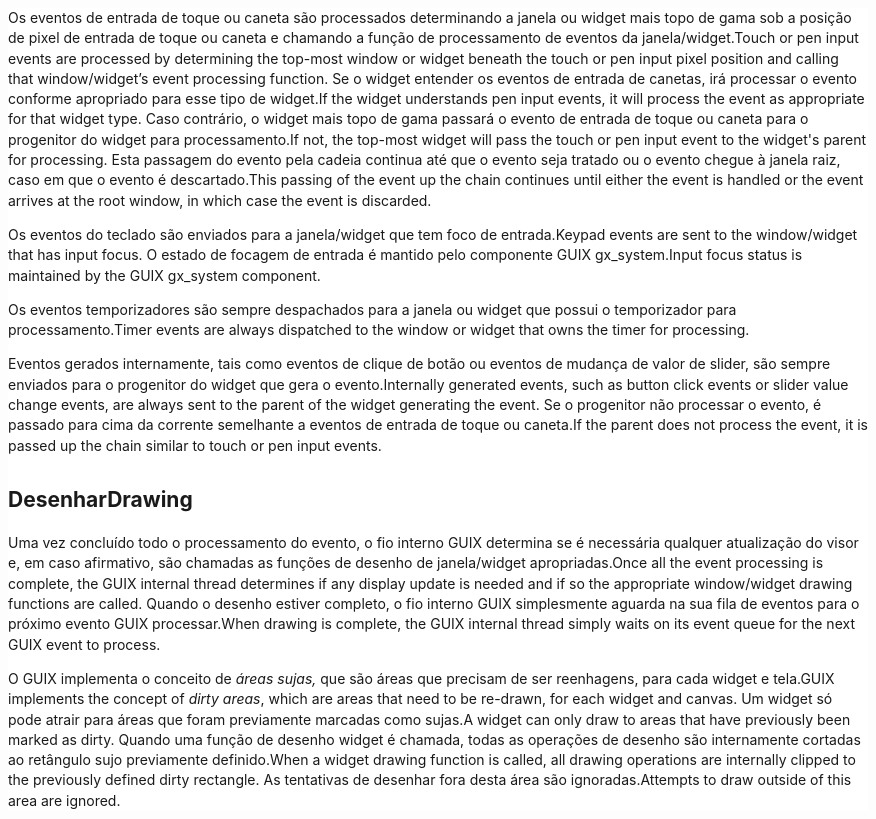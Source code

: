 <span data-ttu-id="1a9b2-149">Os eventos de entrada de toque ou caneta são processados determinando a janela ou widget mais topo de gama sob a posição de pixel de entrada de toque ou caneta e chamando a função de processamento de eventos da janela/widget.</span><span class="sxs-lookup"><span data-stu-id="1a9b2-149">Touch or pen input events are processed by determining the top-most window or widget beneath the touch or pen input pixel position and calling that window/widget’s event processing function.</span></span> <span data-ttu-id="1a9b2-150">Se o widget entender os eventos de entrada de canetas, irá processar o evento conforme apropriado para esse tipo de widget.</span><span class="sxs-lookup"><span data-stu-id="1a9b2-150">If the widget understands pen input events, it will process the event as appropriate for that widget type.</span></span> <span data-ttu-id="1a9b2-151">Caso contrário, o widget mais topo de gama passará o evento de entrada de toque ou caneta para o progenitor do widget para processamento.</span><span class="sxs-lookup"><span data-stu-id="1a9b2-151">If not, the top-most widget will pass the touch or pen input event to the widget's parent for processing.</span></span> <span data-ttu-id="1a9b2-152">Esta passagem do evento pela cadeia continua até que o evento seja tratado ou o evento chegue à janela raiz, caso em que o evento é descartado.</span><span class="sxs-lookup"><span data-stu-id="1a9b2-152">This passing of the event up the chain continues until either the event is handled or the event arrives at the root window, in which case the event is discarded.</span></span>

<span data-ttu-id="1a9b2-153">Os eventos do teclado são enviados para a janela/widget que tem foco de entrada.</span><span class="sxs-lookup"><span data-stu-id="1a9b2-153">Keypad events are sent to the window/widget that has input focus.</span></span> <span data-ttu-id="1a9b2-154">O estado de focagem de entrada é mantido pelo componente GUIX gx_system.</span><span class="sxs-lookup"><span data-stu-id="1a9b2-154">Input focus status is maintained by the GUIX gx_system component.</span></span>

<span data-ttu-id="1a9b2-155">Os eventos temporizadores são sempre despachados para a janela ou widget que possui o temporizador para processamento.</span><span class="sxs-lookup"><span data-stu-id="1a9b2-155">Timer events are always dispatched to the window or widget that owns the timer for processing.</span></span>

<span data-ttu-id="1a9b2-156">Eventos gerados internamente, tais como eventos de clique de botão ou eventos de mudança de valor de slider, são sempre enviados para o progenitor do widget que gera o evento.</span><span class="sxs-lookup"><span data-stu-id="1a9b2-156">Internally generated events, such as button click events or slider value change events, are always sent to the parent of the widget generating the event.</span></span> <span data-ttu-id="1a9b2-157">Se o progenitor não processar o evento, é passado para cima da corrente semelhante a eventos de entrada de toque ou caneta.</span><span class="sxs-lookup"><span data-stu-id="1a9b2-157">If the parent does not process the event, it is passed up the chain similar to touch or pen input events.</span></span>

## <a name="drawing"></a><span data-ttu-id="1a9b2-158">Desenhar</span><span class="sxs-lookup"><span data-stu-id="1a9b2-158">Drawing</span></span> 

<span data-ttu-id="1a9b2-159">Uma vez concluído todo o processamento do evento, o fio interno GUIX determina se é necessária qualquer atualização do visor e, em caso afirmativo, são chamadas as funções de desenho de janela/widget apropriadas.</span><span class="sxs-lookup"><span data-stu-id="1a9b2-159">Once all the event processing is complete, the GUIX internal thread determines if any display update is needed and if so the appropriate window/widget drawing functions are called.</span></span> <span data-ttu-id="1a9b2-160">Quando o desenho estiver completo, o fio interno GUIX simplesmente aguarda na sua fila de eventos para o próximo evento GUIX processar.</span><span class="sxs-lookup"><span data-stu-id="1a9b2-160">When drawing is complete, the GUIX internal thread simply waits on its event queue for the next GUIX event to process.</span></span>

<span data-ttu-id="1a9b2-161">O GUIX implementa o conceito de *áreas sujas,* que são áreas que precisam de ser reenhagens, para cada widget e tela.</span><span class="sxs-lookup"><span data-stu-id="1a9b2-161">GUIX implements the concept of *dirty areas*, which are areas that need to be re-drawn, for each widget and canvas.</span></span> <span data-ttu-id="1a9b2-162">Um widget só pode atrair para áreas que foram previamente marcadas como sujas.</span><span class="sxs-lookup"><span data-stu-id="1a9b2-162">A widget can only draw to areas that have previously been marked as dirty.</span></span> <span data-ttu-id="1a9b2-163">Quando uma função de desenho widget é chamada, todas as operações de desenho são internamente cortadas ao retângulo sujo previamente definido.</span><span class="sxs-lookup"><span data-stu-id="1a9b2-163">When a widget drawing function is called, all drawing operations are internally clipped to the previously defined dirty rectangle.</span></span>
<span data-ttu-id="1a9b2-164">As tentativas de desenhar fora desta área são ignoradas.</span><span class="sxs-lookup"><span data-stu-id="1a9b2-164">Attempts to draw outside of this area are ignored.</span></span>
